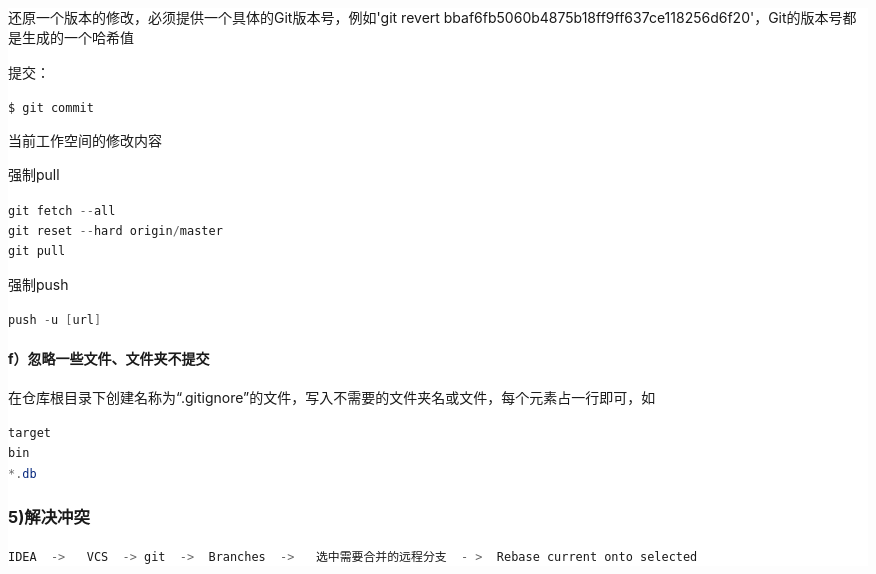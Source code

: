 还原一个版本的修改，必须提供一个具体的Git版本号，例如'git revert bbaf6fb5060b4875b18ff9ff637ce118256d6f20'，Git的版本号都是生成的一个哈希值

提交：

```java
$ git commit  
```

当前工作空间的修改内容

强制pull 

```java
git fetch --all 
git reset --hard origin/master
git pull
```

强制push       

```java
push -u [url] 
```

####         f）忽略一些文件、文件夹不提交

在仓库根目录下创建名称为“.gitignore”的文件，写入不需要的文件夹名或文件，每个元素占一行即可，如

```java
target
bin
*.db
```

###     5)解决冲突

```java
IDEA  ->   VCS  -> git  ->  Branches  ->   选中需要合并的远程分支  - >  Rebase current onto selected
```

